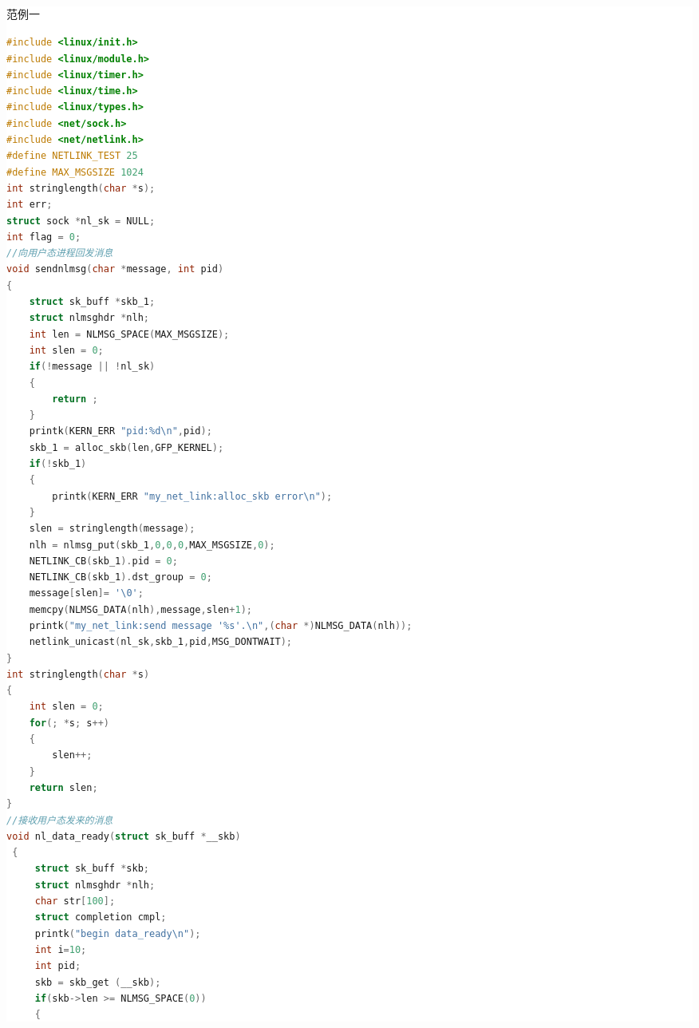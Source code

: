 范例一

```cpp
#include <linux/init.h>
#include <linux/module.h>
#include <linux/timer.h>
#include <linux/time.h>
#include <linux/types.h>
#include <net/sock.h>
#include <net/netlink.h>
#define NETLINK_TEST 25
#define MAX_MSGSIZE 1024
int stringlength(char *s);
int err;
struct sock *nl_sk = NULL;
int flag = 0;
//向用户态进程回发消息
void sendnlmsg(char *message, int pid)
{
    struct sk_buff *skb_1;
    struct nlmsghdr *nlh;
    int len = NLMSG_SPACE(MAX_MSGSIZE);
    int slen = 0;
    if(!message || !nl_sk)
    {
        return ;
    }
    printk(KERN_ERR "pid:%d\n",pid);
    skb_1 = alloc_skb(len,GFP_KERNEL);
    if(!skb_1)
    {
        printk(KERN_ERR "my_net_link:alloc_skb error\n");
    }
    slen = stringlength(message);
    nlh = nlmsg_put(skb_1,0,0,0,MAX_MSGSIZE,0);
    NETLINK_CB(skb_1).pid = 0;
    NETLINK_CB(skb_1).dst_group = 0;
    message[slen]= '\0';
    memcpy(NLMSG_DATA(nlh),message,slen+1);
    printk("my_net_link:send message '%s'.\n",(char *)NLMSG_DATA(nlh));
    netlink_unicast(nl_sk,skb_1,pid,MSG_DONTWAIT);
}
int stringlength(char *s)
{
    int slen = 0;
    for(; *s; s++)
    {
        slen++;
    }
    return slen;
}
//接收用户态发来的消息
void nl_data_ready(struct sk_buff *__skb)
 {
     struct sk_buff *skb;
     struct nlmsghdr *nlh;
     char str[100];
     struct completion cmpl;
     printk("begin data_ready\n");
     int i=10;
     int pid;
     skb = skb_get (__skb);
     if(skb->len >= NLMSG_SPACE(0))
     {
```